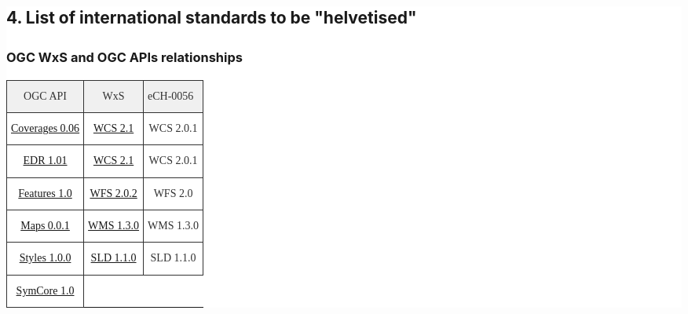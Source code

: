 ## 4. List of international standards to be "helvetised"

### OGC WxS and OGC APIs relationships

<style type="text/css">
  .tg  {border-collapse:collapse;border-color:#ccc;border-spacing:0;}
  .tg td{background-color:#fff;border-color:#ccc;border-style:solid;border-width:1px;color:#333;
    font-family:'Droid Serif';font-size:14px;overflow:hidden;padding:10px 5px;word-break:normal;}
  .tg th{background-color:#f0f0f0;border-color:#ccc;border-style:solid;border-width:1px;color:#333;
    font-family:'Droid Serif';font-size:14px;font-weight:normal;overflow:hidden;padding:10px 5px;word-break:normal;}
  .tg .tg-ao2g{border-color:#333333;text-align:center;vertical-align:top}
  .tg .tg-de2y{border-color:#333333;text-align:left;vertical-align:top}
  @media screen and (max-width: 767px) {.tg {width: auto !important;}.tg col {width: auto !important;}.tg-wrap {overflow-x: auto;-webkit-overflow-scrolling: touch;}}</style>
  <div class="tg-wrap" align="center"><table class="tg">
  <thead>
    <tr>
      <th class="tg-ao2g">OGC API</th>
      <th class="tg-ao2g">WxS</th>
      <th class="tg-de2y">eCH-0056</th>
    </tr>
  </thead>
  <tbody>
    <tr>
      <td class="tg-ao2g"><a href="https://docs.ogc.org/DRAFTS/19-087.html" target="_blank" rel="noopener noreferrer">Coverages 0.06</a></td>
      <td class="tg-ao2g"><a href="https://docs.opengeospatial.org/is/17-089r1/17-089r1.html" target="_blank" rel="noopener noreferrer">WCS 2.1</a></td>
      <td class="tg-ao2g">WCS 2.0.1<br></td>
    </tr>
    <tr>
      <td class="tg-ao2g"><a href="https://docs.ogc.org/is/19-086r5/19-086r5.html" target="_blank" rel="noopener noreferrer">EDR 1.01</a></td>
      <td class="tg-ao2g"><a href="http://docs.opengeospatial.org/is/17-089r1/17-089r1.html" target="_blank" rel="noopener noreferrer">WCS 2.1</a></td>
      <td class="tg-ao2g">WCS 2.0.1<br></td>
    </tr>
    <tr>
      <td class="tg-ao2g"><a href="https://docs.opengeospatial.org/is/17-069r4/17-069r4.html" target="_blank" rel="noopener noreferrer">Features 1.0</a></td>
      <td class="tg-ao2g"><a href="https://docs.opengeospatial.org/is/09-025r2/09-025r2.html" target="_blank" rel="noopener noreferrer">WFS 2.0.2</a></td>
      <td class="tg-ao2g">WFS 2.0<br></td>
    </tr>
    <tr>
      <td class="tg-ao2g"><a href="https://github.com/opengeospatial/ogcapi-maps" target="_blank" rel="noopener noreferrer">Maps 0.0.1</a></td>
      <td class="tg-ao2g"><a href="https://portal.ogc.org/files/?artifact_id=14416" target="_blank" rel="noopener noreferrer">WMS 1.3.0</a></td>
      <td class="tg-ao2g">WMS 1.3.0<br></td>
    </tr>
    <tr>
      <td class="tg-ao2g"><a href="http://docs.opengeospatial.org/DRAFTS/20-009.html" target="_blank" rel="noopener noreferrer">Styles 1.0.0</a></td>
      <td class="tg-ao2g"><a href="https://portal.ogc.org/files/?artifact_id=22364" target="_blank" rel="noopener noreferrer">SLD 1.1.0</a></td>
      <td class="tg-ao2g">SLD 1.1.0</td>
    </tr>
    <tr>
      <td class="tg-ao2g"><a href="https://docs.ogc.org/is/18-067r3/18-067r3.html" target="_blank" rel="noopener noreferrer">SymCore 1.0</a></td>